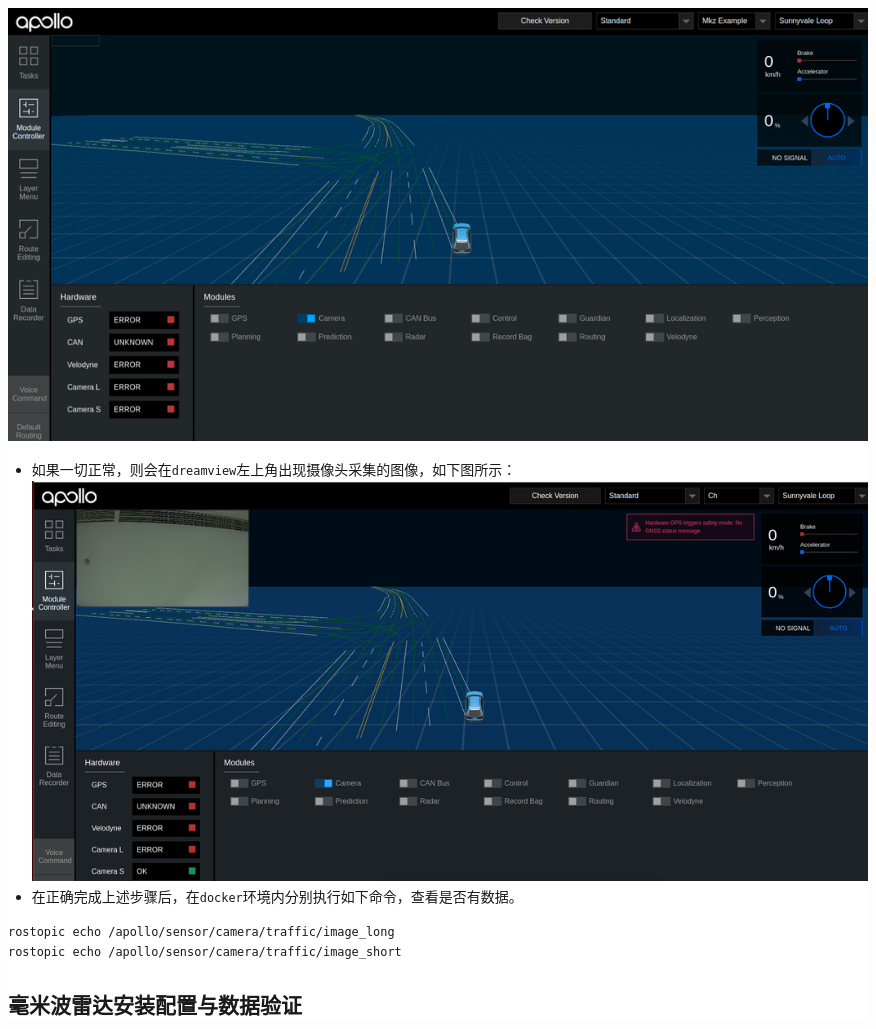 ![图片](../images/camera_dreamview2.png)
 - 如果一切正常，则会在`dreamview`左上角出现摄像头采集的图像，如下图所示：
![图片](../images/camera_dreamview3.png)
 - 在正确完成上述步骤后，在`docker`环境内分别执行如下命令，查看是否有数据。
```
rostopic echo /apollo/sensor/camera/traffic/image_long
rostopic echo /apollo/sensor/camera/traffic/image_short
```
## 毫米波雷达安装配置与数据验证

